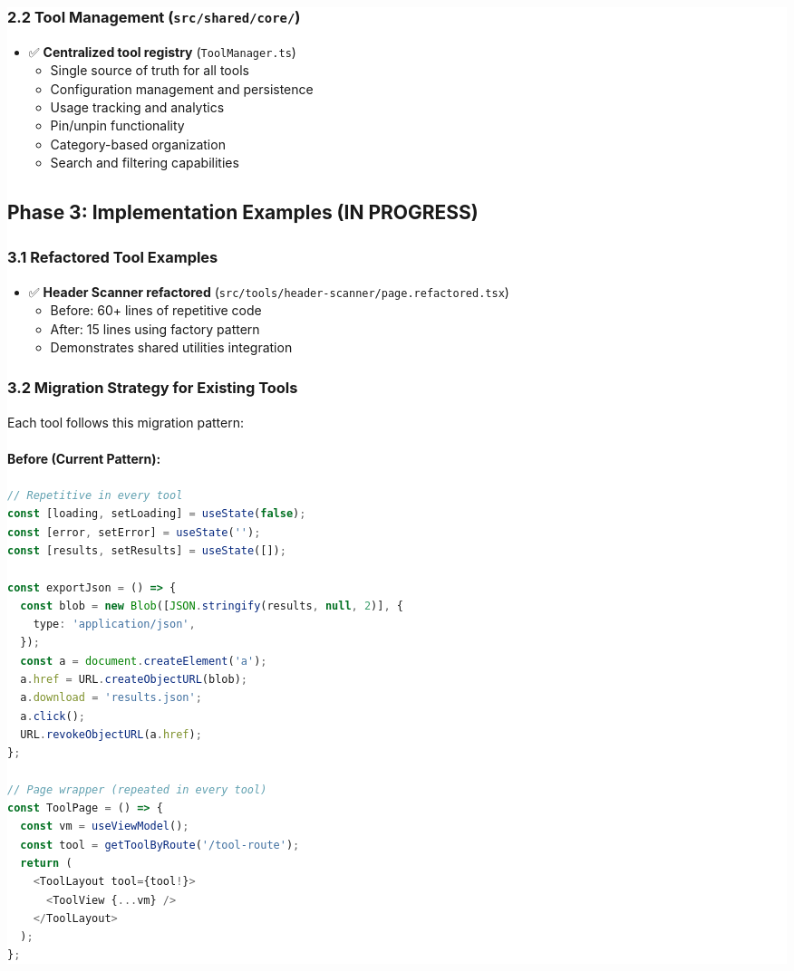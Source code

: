 ### 2.2 Tool Management (`src/shared/core/`)
- ✅ **Centralized tool registry** (`ToolManager.ts`)
  - Single source of truth for all tools
  - Configuration management and persistence
  - Usage tracking and analytics
  - Pin/unpin functionality
  - Category-based organization
  - Search and filtering capabilities

## Phase 3: Implementation Examples (IN PROGRESS)

### 3.1 Refactored Tool Examples
- ✅ **Header Scanner refactored** (`src/tools/header-scanner/page.refactored.tsx`)
  - Before: 60+ lines of repetitive code
  - After: 15 lines using factory pattern
  - Demonstrates shared utilities integration

### 3.2 Migration Strategy for Existing Tools
Each tool follows this migration pattern:

#### Before (Current Pattern):
```typescript
// Repetitive in every tool
const [loading, setLoading] = useState(false);
const [error, setError] = useState('');
const [results, setResults] = useState([]);

const exportJson = () => {
  const blob = new Blob([JSON.stringify(results, null, 2)], {
    type: 'application/json',
  });
  const a = document.createElement('a');
  a.href = URL.createObjectURL(blob);
  a.download = 'results.json';
  a.click();
  URL.revokeObjectURL(a.href);
};

// Page wrapper (repeated in every tool)
const ToolPage = () => {
  const vm = useViewModel();
  const tool = getToolByRoute('/tool-route');
  return (
    <ToolLayout tool={tool!}>
      <ToolView {...vm} />
    </ToolLayout>
  );
};
```
